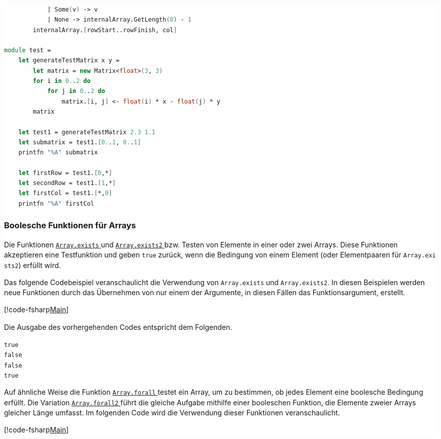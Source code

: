 ```fsharp
            | Some(v) -> v
            | None -> internalArray.GetLength(0) - 1
        internalArray.[rowStart..rowFinish, col]

module test =
    let generateTestMatrix x y =
        let matrix = new Matrix<float>(3, 3)
        for i in 0..2 do
            for j in 0..2 do
                matrix.[i, j] <- float(i) * x - float(j) * y
        matrix

    let test1 = generateTestMatrix 2.3 1.1
    let submatrix = test1.[0..1, 0..1]
    printfn "%A" submatrix

    let firstRow = test1.[0,*]
    let secondRow = test1.[1,*]
    let firstCol = test1.[*,0]
    printfn "%A" firstCol
```

### <a name="boolean-functions-on-arrays"></a>Boolesche Funktionen für Arrays

Die Funktionen [ `Array.exists` ](https://msdn.microsoft.com/library/8e47ad6c-c065-4876-8cb4-ec960ec3e5c9) und [ `Array.exists2` ](https://msdn.microsoft.com/library/2e384a6a-f99d-4e23-b677-250ffbc1dd8e) bzw. Testen von Elemente in einer oder zwei Arrays. Diese Funktionen akzeptieren eine Testfunktion und geben `true` zurück, wenn die Bedingung von einem Element (oder Elementpaaren für `Array.exists2`) erfüllt wird.

Das folgende Codebeispiel veranschaulicht die Verwendung von `Array.exists` und `Array.exists2`. In diesen Beispielen werden neue Funktionen durch das Übernehmen von nur einem der Argumente, in diesen Fällen das Funktionsargument, erstellt.

[!code-fsharp[Main](../../../samples/snippets/fsharp/arrays/snippet23.fs)]

Die Ausgabe des vorhergehenden Codes entspricht dem Folgenden.

```
true
false
false
true
```

Auf ähnliche Weise die Funktion [ `Array.forall` ](https://msdn.microsoft.com/library/d88f2cd0-fa7f-45cf-ac15-31eae9086cc4) testet ein Array, um zu bestimmen, ob jedes Element eine boolesche Bedingung erfüllt. Die Variation [ `Array.forall2` ](https://msdn.microsoft.com/library/c68f61a1-030c-4024-b705-c4768b6c96b9) führt die gleiche Aufgabe mithilfe einer booleschen Funktion, die Elemente zweier Arrays gleicher Länge umfasst. Im folgenden Code wird die Verwendung dieser Funktionen veranschaulicht.

[!code-fsharp[Main](../../../samples/snippets/fsharp/arrays/snippet24.fs)]
